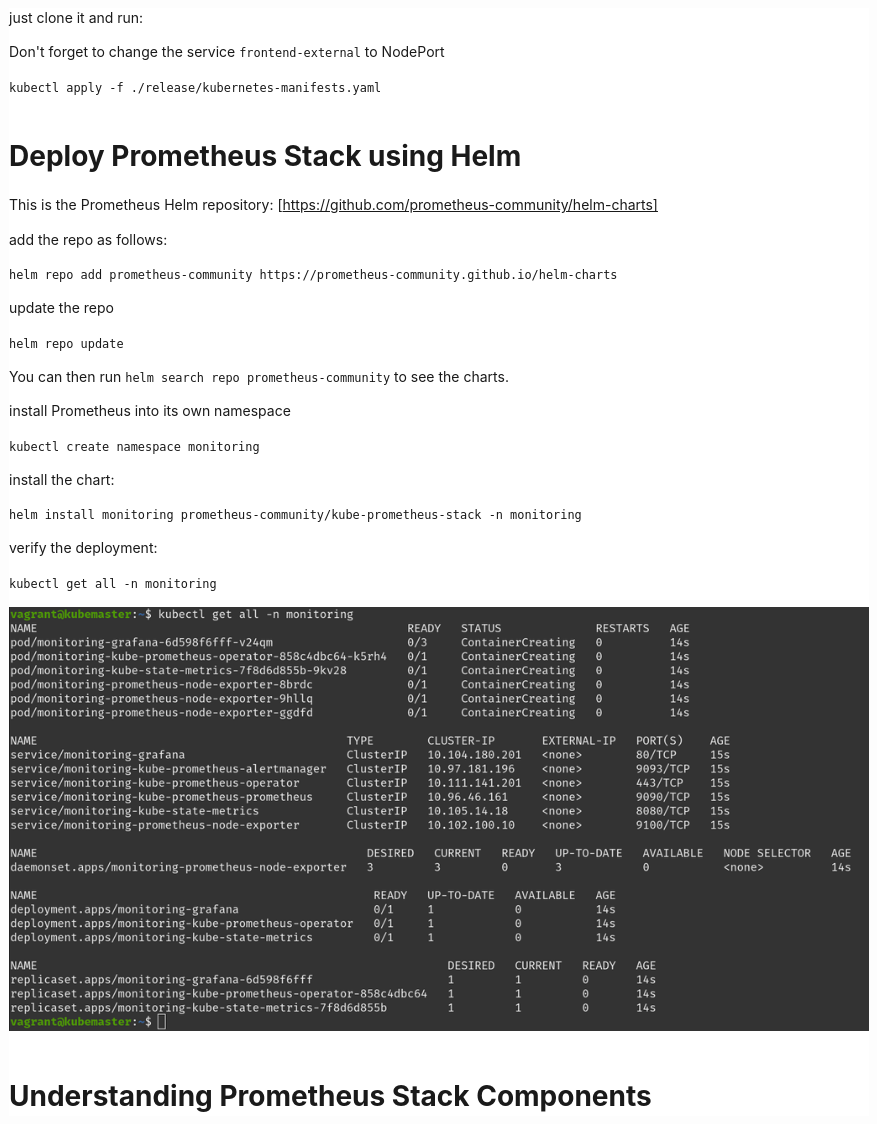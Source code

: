 just clone it and run:

Don't forget to change the service `frontend-external` to NodePort

`kubectl apply -f ./release/kubernetes-manifests.yaml`

# Deploy Prometheus Stack using Helm

This is the Prometheus Helm repository: [https://github.com/prometheus-community/helm-charts]

add the repo as follows:

`helm repo add prometheus-community https://prometheus-community.github.io/helm-charts`

update the repo

`helm repo update`

You can then run `helm search repo prometheus-community` to see the charts.

install Prometheus into its own namespace

`kubectl create namespace monitoring`

install the chart:

`helm install monitoring prometheus-community/kube-prometheus-stack -n monitoring`

verify the deployment:

`kubectl get all -n monitoring`

![Alt text](./images/all-prometheus-stack.png?raw=true)

# Understanding Prometheus Stack Components
